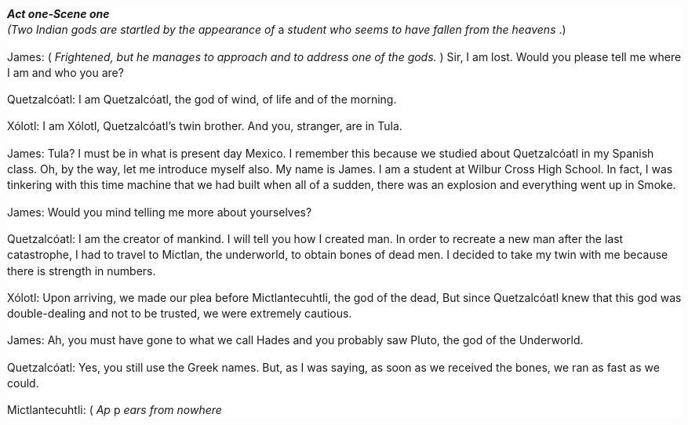   <b>
   <i>
    <i>
     Act one-Scene one
    </i>
   </i>
  </b>
  <br/>
  <i>
   (Two Indian gods are startled by the appearance of
  </i>
  a
  <i>
   student who seems to have fallen from the heavens
  </i>
  .)
 </p>
 <p>
  James: (
  <i>
   Frightened, but he manages to approach and to address one of the gods.
  </i>
  ) Sir, I am lost. Would you please tell me where I am and who you are?
 </p>
 <p>
  Quetzalcóatl: I am Quetzalcóatl, the god of wind, of life and of the morning.
 </p>
 <p>
  Xólotl: I am Xólotl, Quetzalcóatl’s twin brother. And you, stranger, are in Tula.
 </p>
 <p>
  James: Tula? I must be in what is present day Mexico. I remember this because we studied about Quetzalcóatl in my Spanish class. Oh, by the way, let me introduce myself also. My name is James. I am a student at Wilbur Cross High School. In fact, I was tinkering with this time machine that we had built when all of a sudden, there was an explosion and everything went up in Smoke.
 </p>
 <p>
  James: Would you mind telling me more about yourselves?
 </p>
 <p>
  Quetzalcóatl: I am the creator of mankind. I will tell you how I created man. In order to recreate a new man after the last catastrophe, I had to travel to Mictlan, the underworld, to obtain bones of dead men. I decided to take my twin with me because there is strength in numbers.
 </p>
 <p>
  Xólotl: Upon arriving, we made our plea before Mictlantecuhtli, the god of the dead, But since Quetzalcóatl knew that this god was double-dealing and not to be trusted, we were extremely cautious.
 </p>
 <p>
  James: Ah, you must have gone to what we call Hades and you probably saw Pluto, the god of the Underworld.
 </p>
 <p>
  Quetzalcóatl: Yes, you still use the Greek names. But, as I was saying, as soon as we received the bones, we ran as fast as we could.
 </p>
 <p>
  Mictlantecuhtli: (
  <i>
   Ap
  </i>
  p
  <i>
   ears from nowhere